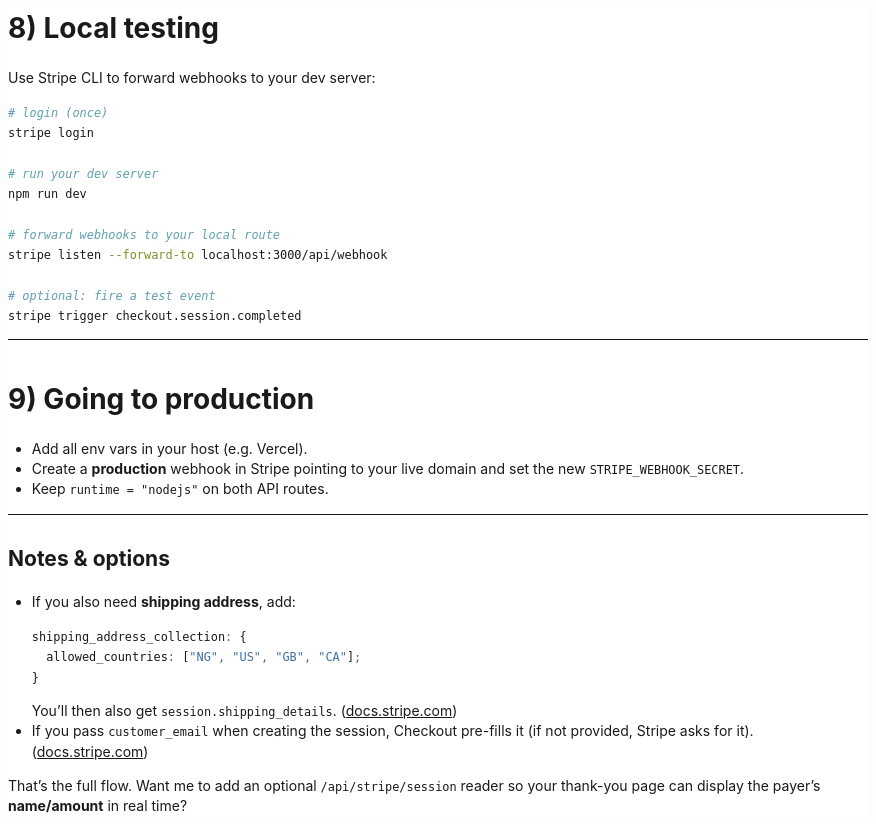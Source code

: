 
# 8) Local testing

Use Stripe CLI to forward webhooks to your dev server:

```bash
# login (once)
stripe login

# run your dev server
npm run dev

# forward webhooks to your local route
stripe listen --forward-to localhost:3000/api/webhook

# optional: fire a test event
stripe trigger checkout.session.completed
```

---

# 9) Going to production

- Add all env vars in your host (e.g. Vercel).
- Create a **production** webhook in Stripe pointing to your live domain and set the new `STRIPE_WEBHOOK_SECRET`.
- Keep `runtime = "nodejs"` on both API routes.

---

## Notes & options

- If you also need **shipping address**, add:
  ```ts
  shipping_address_collection: {
    allowed_countries: ["NG", "US", "GB", "CA"];
  }
  ```
  You’ll then also get `session.shipping_details`. ([docs.stripe.com](https://docs.stripe.com/payments/collect-addresses))
- If you pass `customer_email` when creating the session, Checkout pre-fills it (if not provided, Stripe asks for it). ([docs.stripe.com](https://docs.stripe.com/api/checkout/sessions/create?utm_source=chatgpt.com))

That’s the full flow. Want me to add an optional `/api/stripe/session` reader so your thank-you page can display the payer’s **name/amount** in real time?
